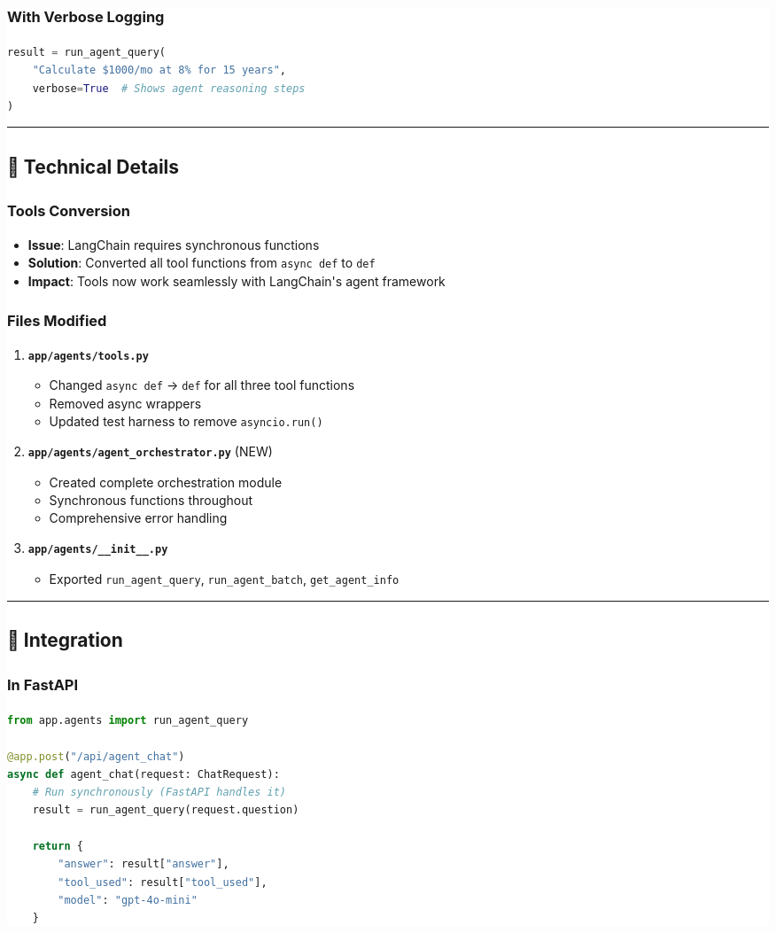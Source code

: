 ### With Verbose Logging
```python
result = run_agent_query(
    "Calculate $1000/mo at 8% for 15 years",
    verbose=True  # Shows agent reasoning steps
)
```

---

## 🔧 Technical Details

### Tools Conversion
- **Issue**: LangChain requires synchronous functions
- **Solution**: Converted all tool functions from `async def` to `def`
- **Impact**: Tools now work seamlessly with LangChain's agent framework

### Files Modified
1. **`app/agents/tools.py`**
   - Changed `async def` → `def` for all three tool functions
   - Removed async wrappers
   - Updated test harness to remove `asyncio.run()`

2. **`app/agents/agent_orchestrator.py`** (NEW)
   - Created complete orchestration module
   - Synchronous functions throughout
   - Comprehensive error handling

3. **`app/agents/__init__.py`**
   - Exported `run_agent_query`, `run_agent_batch`, `get_agent_info`

---

## 🚀 Integration

### In FastAPI
```python
from app.agents import run_agent_query

@app.post("/api/agent_chat")
async def agent_chat(request: ChatRequest):
    # Run synchronously (FastAPI handles it)
    result = run_agent_query(request.question)
    
    return {
        "answer": result["answer"],
        "tool_used": result["tool_used"],
        "model": "gpt-4o-mini"
    }
```
